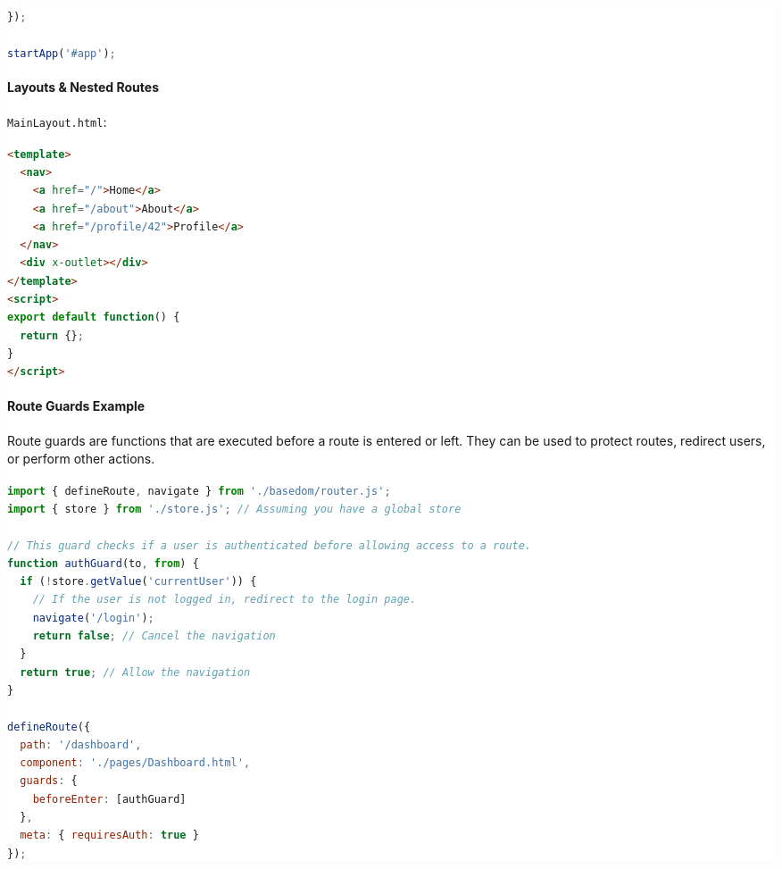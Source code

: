```javascript
});

startApp('#app');
```

#### Layouts & Nested Routes

`MainLayout.html`:
```html
<template>
  <nav>
    <a href="/">Home</a>
    <a href="/about">About</a>
    <a href="/profile/42">Profile</a>
  </nav>
  <div x-outlet></div>
</template>
<script>
export default function() {
  return {};
}
</script>
```

#### Route Guards Example

Route guards are functions that are executed before a route is entered or left. They can be used to protect routes, redirect users, or perform other actions.

```javascript
import { defineRoute, navigate } from './basedom/router.js';
import { store } from './store.js'; // Assuming you have a global store

// This guard checks if a user is authenticated before allowing access to a route.
function authGuard(to, from) {
  if (!store.getValue('currentUser')) {
    // If the user is not logged in, redirect to the login page.
    navigate('/login');
    return false; // Cancel the navigation
  }
  return true; // Allow the navigation
}

defineRoute({
  path: '/dashboard',
  component: './pages/Dashboard.html',
  guards: {
    beforeEnter: [authGuard]
  },
  meta: { requiresAuth: true }
});
```
